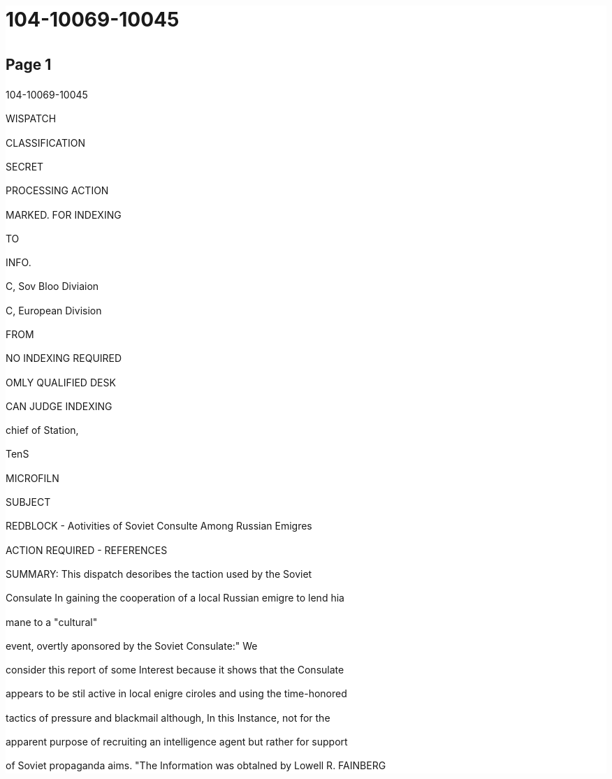 # 104-10069-10045

## Page 1

104-10069-10045

WISPATCH

CLASSIFICATION

SECRET

PROCESSING ACTION

MARKED. FOR INDEXING

TO

INFO.

C, Sov Bloo Diviaion

C, European Division

FROM

NO INDEXING REQUIRED

OMLY QUALIFIED DESK

CAN JUDGE INDEXING

chief of Station,

TenS

MICROFILN

SUBJECT

REDBLOCK - Aotivities of Soviet Consulte Among Russian Emigres

ACTION REQUIRED - REFERENCES

SUMMARY: This dispatch desoribes the taction used by the Soviet

Consulate In gaining the cooperation of a local Russian emigre to lend hia

mane to a "cultural"

event, overtly aponsored by the Soviet Consulate:" We

consider this report of some Interest because it shows that the Consulate

appears to be stil active in local enigre ciroles and using the time-honored

tactics of pressure and blackmail although, In this Instance, not for the

apparent purpose of recruiting an intelligence agent but rather for support

of Soviet propaganda aims. "The Information was obtalned by Lowell R. FAINBERG

